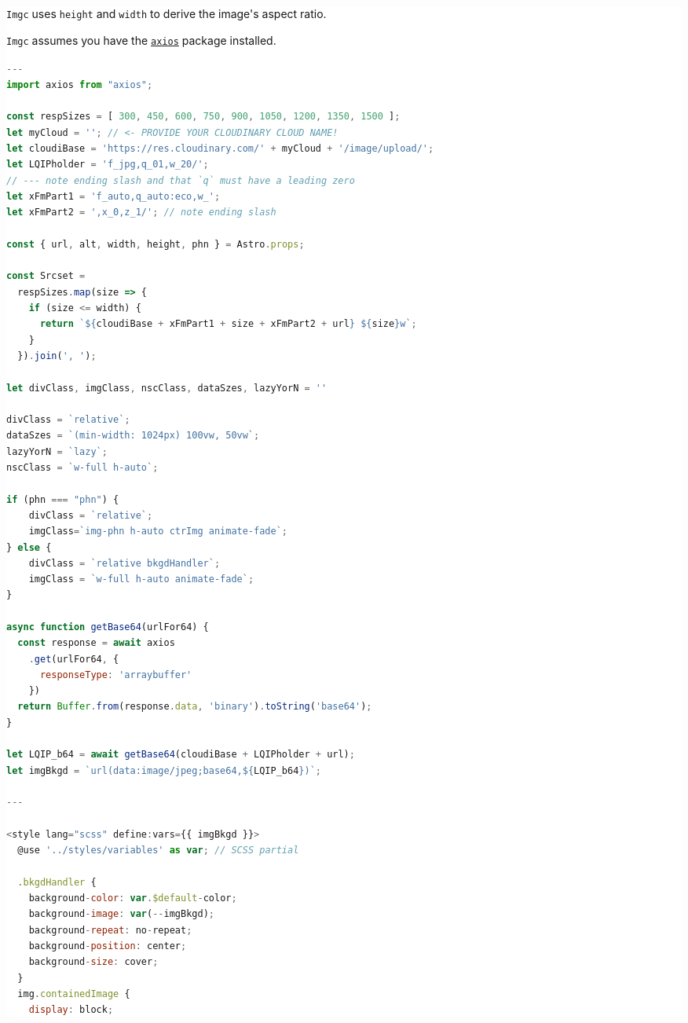 `Imgc` uses `height` and `width` to derive the image's aspect ratio.

`Imgc` assumes you have the [`axios`](https://github.com/axios/axios) package installed.

```js
---
import axios from "axios";

const respSizes = [ 300, 450, 600, 750, 900, 1050, 1200, 1350, 1500 ];
let myCloud = ''; // <- PROVIDE YOUR CLOUDINARY CLOUD NAME!
let cloudiBase = 'https://res.cloudinary.com/' + myCloud + '/image/upload/';
let LQIPholder = 'f_jpg,q_01,w_20/';
// --- note ending slash and that `q` must have a leading zero
let xFmPart1 = 'f_auto,q_auto:eco,w_';
let xFmPart2 = ',x_0,z_1/'; // note ending slash

const { url, alt, width, height, phn } = Astro.props;

const Srcset =
  respSizes.map(size => {
    if (size <= width) {
      return `${cloudiBase + xFmPart1 + size + xFmPart2 + url} ${size}w`;
    }
  }).join(', ');

let divClass, imgClass, nscClass, dataSzes, lazyYorN = ''

divClass = `relative`;
dataSzes = `(min-width: 1024px) 100vw, 50vw`;
lazyYorN = `lazy`;
nscClass = `w-full h-auto`;

if (phn === "phn") {
	divClass = `relative`;
	imgClass=`img-phn h-auto ctrImg animate-fade`;
} else {
	divClass = `relative bkgdHandler`;
	imgClass = `w-full h-auto animate-fade`;
}

async function getBase64(urlFor64) {
  const response = await axios
    .get(urlFor64, {
      responseType: 'arraybuffer'
    })
  return Buffer.from(response.data, 'binary').toString('base64');
}

let LQIP_b64 = await getBase64(cloudiBase + LQIPholder + url);
let imgBkgd = `url(data:image/jpeg;base64,${LQIP_b64})`;

---

<style lang="scss" define:vars={{ imgBkgd }}>
  @use '../styles/variables' as var; // SCSS partial

  .bkgdHandler {
    background-color: var.$default-color;
    background-image: var(--imgBkgd);
    background-repeat: no-repeat;
    background-position: center;
    background-size: cover;
  }
  img.containedImage {
    display: block;
```

[^affilLink]: That's an affiliate link. If you're not already using Cloudinary, sign up through that link to get a few extra "credits" with the ones already included in the free tier --- and, for that matter, I'll get a few extra, too.